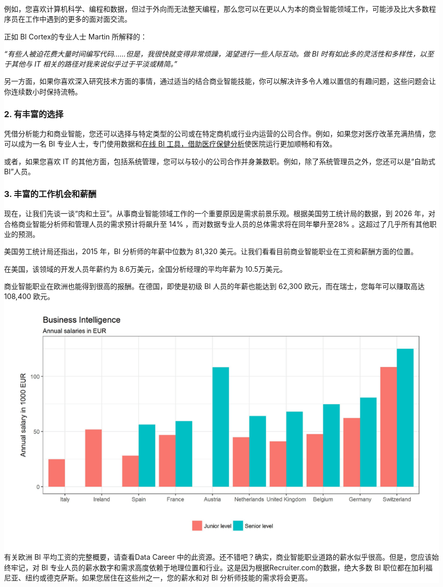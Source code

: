 例如，您喜欢计算机科学、编程和数据，但过于外向而无法整天编程，那么您可以在更以人为本的商业智能领域工作，可能涉及比大多数程序员在工作中遇到的更多的面对面交流。

正如 BI Cortex的专业人士 Martin 所解释的：

_“有些人被迫花费大量时间编写代码......但是，我很快就变得非常烦躁，渴望进行一些人际互动。做 BI 时有如此多的灵活性和多样性，以至于其他与 IT 相关的路径对我来说似乎过于平淡或精简。”_

另一方面，如果你喜欢深入研究技术方面的事情，通过适当的结合商业智能技能，你可以解决许多令人难以置信的有趣问题，这些问题会让你连续数小时保持流畅。

### 2\. 有丰富的选择

凭借分析能力和商业智能，您还可以选择与特定类型的公司或在特定商机或行业内运营的公司合作。例如，如果您对医疗改革充满热情，您可以成为一名 BI 专业人士，专门使用数据和[在线 BI 工具，借助](https://www.datafocus.ai/infos/online-bi-tools)[医疗保健分析](https://www.datafocus.ai/infos/healthcare-analytics)使医院运行更加顺畅和有效。

或者，如果您喜欢 IT 的其他方面，包括系统管理，您可以与较小的公司合作并身兼数职。例如，除了系统管理员之外，您还可以是“自助式 BI”人员。

### 3\. 丰富的工作机会和薪酬

现在，让我们先谈一谈“肉和土豆”。从事商业智能领域工作的一个重要原因是需求前景乐观。根据美国劳工统计局的数据，到 2026 年，对合格商业智能分析师和管理人员的需求预计将飙升至 14% ，而对数据专业人员的总体需求将在同年攀升至28% 。这超过了几乎所有其他职业的预测。

美国劳工统计局还指出，2015 年，BI 分析师的年薪中位数为 81,320 美元。让我们看看目前商业智能职业在工资和薪酬方面的位置。

在美国，该领域的开发人员年薪约为 8.6万美元，全国分析经理的平均年薪为 10.5万美元。

商业智能职业在欧洲也能得到很高的报酬。在德国，即使是初级 BI 人员的年薪也能达到 62,300 欧元，而在瑞士，您每年可以赚取高达 108,400 欧元。

![blob.png](images/1663808765-blob-png.png)

有关欧洲 BI 平均工资的完整概要，请查看Data Career 中的此资源。还不错吧？确实，商业智能职业道路的薪水似乎很高。但是，您应该始终牢记，对 BI 专业人员的薪水数字和需求高度依赖于地理位置和行业。这是因为根据Recruiter.com的数据，绝大多数 BI 职位都在加利福尼亚、纽约或德克萨斯。如果您居住在这些州之一，您的薪水和对 BI 分析师技能的需求将会更高。
